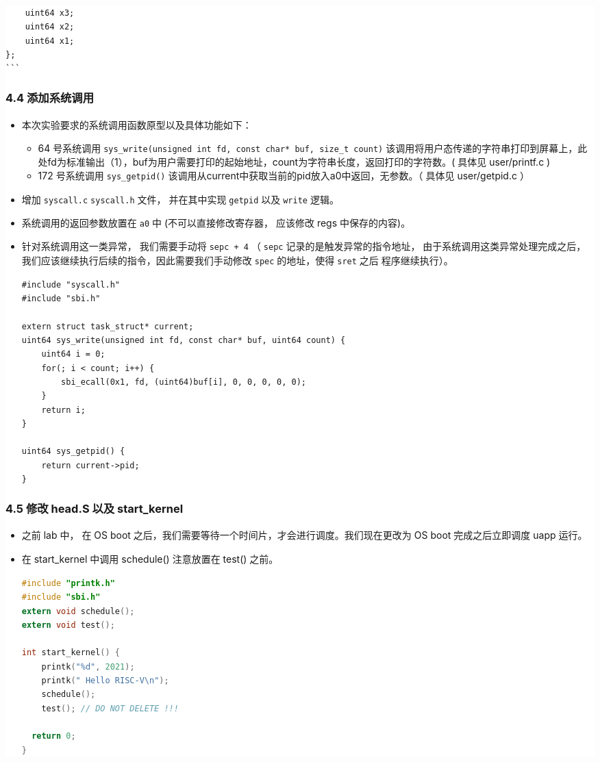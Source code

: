         uint64 x3;
        uint64 x2;
        uint64 x1;
    };
    ```
    
    
### 4.4 添加系统调用
* 本次实验要求的系统调用函数原型以及具体功能如下：
    * 64 号系统调用 `sys_write(unsigned int fd, const char* buf, size_t count)` 该调用将用户态传递的字符串打印到屏幕上，此处fd为标准输出（1），buf为用户需要打印的起始地址，count为字符串长度，返回打印的字符数。( 具体见 user/printf.c )
    * 172 号系统调用 `sys_getpid()` 该调用从current中获取当前的pid放入a0中返回，无参数。（ 具体见 user/getpid.c ）
    
* 增加 `syscall.c` `syscall.h` 文件， 并在其中实现 `getpid` 以及 `write` 逻辑。

* 系统调用的返回参数放置在 `a0` 中 (不可以直接修改寄存器， 应该修改 regs 中保存的内容)。

* 针对系统调用这一类异常， 我们需要手动将 `sepc + 4` （ `sepc` 记录的是触发异常的指令地址， 由于系统调用这类异常处理完成之后， 我们应该继续执行后续的指令，因此需要我们手动修改 `spec` 的地址，使得 `sret` 之后 程序继续执行）。

    ```assembly
    #include "syscall.h"
    #include "sbi.h"
    
    extern struct task_struct* current;
    uint64 sys_write(unsigned int fd, const char* buf, uint64 count) {
        uint64 i = 0;
        for(; i < count; i++) {
            sbi_ecall(0x1, fd, (uint64)buf[i], 0, 0, 0, 0, 0);
        }
        return i;
    }
    
    uint64 sys_getpid() {
        return current->pid;
    }
    ```



### 4.5 修改 head.S 以及 start_kernel

* 之前 lab 中， 在 OS boot 之后，我们需要等待一个时间片，才会进行调度。我们现在更改为 OS boot 完成之后立即调度 uapp 运行。

* 在 start_kernel 中调用 schedule() 注意放置在 test() 之前。

  ```c
  #include "printk.h"
  #include "sbi.h"
  extern void schedule();
  extern void test();
  
  int start_kernel() {
      printk("%d", 2021);
      printk(" Hello RISC-V\n");
      schedule();
      test(); // DO NOT DELETE !!!
  
  	return 0;
  }
  
  ```
